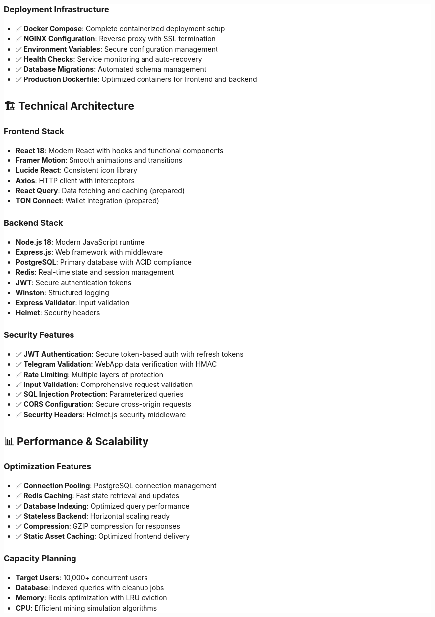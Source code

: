 ### Deployment Infrastructure
- ✅ **Docker Compose**: Complete containerized deployment setup
- ✅ **NGINX Configuration**: Reverse proxy with SSL termination
- ✅ **Environment Variables**: Secure configuration management
- ✅ **Health Checks**: Service monitoring and auto-recovery
- ✅ **Database Migrations**: Automated schema management
- ✅ **Production Dockerfile**: Optimized containers for frontend and backend

## 🏗️ Technical Architecture

### Frontend Stack
- **React 18**: Modern React with hooks and functional components
- **Framer Motion**: Smooth animations and transitions
- **Lucide React**: Consistent icon library
- **Axios**: HTTP client with interceptors
- **React Query**: Data fetching and caching (prepared)
- **TON Connect**: Wallet integration (prepared)

### Backend Stack
- **Node.js 18**: Modern JavaScript runtime
- **Express.js**: Web framework with middleware
- **PostgreSQL**: Primary database with ACID compliance
- **Redis**: Real-time state and session management
- **JWT**: Secure authentication tokens
- **Winston**: Structured logging
- **Express Validator**: Input validation
- **Helmet**: Security headers

### Security Features
- ✅ **JWT Authentication**: Secure token-based auth with refresh tokens
- ✅ **Telegram Validation**: WebApp data verification with HMAC
- ✅ **Rate Limiting**: Multiple layers of protection
- ✅ **Input Validation**: Comprehensive request validation
- ✅ **SQL Injection Protection**: Parameterized queries
- ✅ **CORS Configuration**: Secure cross-origin requests
- ✅ **Security Headers**: Helmet.js security middleware

## 📊 Performance & Scalability

### Optimization Features
- ✅ **Connection Pooling**: PostgreSQL connection management
- ✅ **Redis Caching**: Fast state retrieval and updates
- ✅ **Database Indexing**: Optimized query performance
- ✅ **Stateless Backend**: Horizontal scaling ready
- ✅ **Compression**: GZIP compression for responses
- ✅ **Static Asset Caching**: Optimized frontend delivery

### Capacity Planning
- **Target Users**: 10,000+ concurrent users
- **Database**: Indexed queries with cleanup jobs
- **Memory**: Redis optimization with LRU eviction
- **CPU**: Efficient mining simulation algorithms
